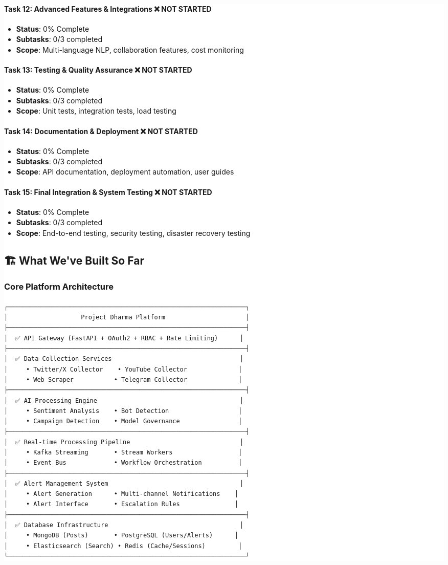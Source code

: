 #### **Task 12: Advanced Features & Integrations** ❌ **NOT STARTED**
- **Status**: 0% Complete
- **Subtasks**: 0/3 completed
- **Scope**: Multi-language NLP, collaboration features, cost monitoring

#### **Task 13: Testing & Quality Assurance** ❌ **NOT STARTED**
- **Status**: 0% Complete
- **Subtasks**: 0/3 completed
- **Scope**: Unit tests, integration tests, load testing

#### **Task 14: Documentation & Deployment** ❌ **NOT STARTED**
- **Status**: 0% Complete
- **Subtasks**: 0/3 completed
- **Scope**: API documentation, deployment automation, user guides

#### **Task 15: Final Integration & System Testing** ❌ **NOT STARTED**
- **Status**: 0% Complete
- **Subtasks**: 0/3 completed
- **Scope**: End-to-end testing, security testing, disaster recovery testing

## 🏗️ **What We've Built So Far**

### **Core Platform Architecture**
```
┌─────────────────────────────────────────────────────────────────┐
│                    Project Dharma Platform                      │
├─────────────────────────────────────────────────────────────────┤
│  ✅ API Gateway (FastAPI + OAuth2 + RBAC + Rate Limiting)      │
├─────────────────────────────────────────────────────────────────┤
│  ✅ Data Collection Services                                   │
│     • Twitter/X Collector    • YouTube Collector              │
│     • Web Scraper           • Telegram Collector              │
├─────────────────────────────────────────────────────────────────┤
│  ✅ AI Processing Engine                                       │
│     • Sentiment Analysis    • Bot Detection                   │
│     • Campaign Detection    • Model Governance                │
├─────────────────────────────────────────────────────────────────┤
│  ✅ Real-time Processing Pipeline                              │
│     • Kafka Streaming       • Stream Workers                  │
│     • Event Bus             • Workflow Orchestration          │
├─────────────────────────────────────────────────────────────────┤
│  ✅ Alert Management System                                    │
│     • Alert Generation      • Multi-channel Notifications    │
│     • Alert Interface       • Escalation Rules               │
├─────────────────────────────────────────────────────────────────┤
│  ✅ Database Infrastructure                                    │
│     • MongoDB (Posts)       • PostgreSQL (Users/Alerts)      │
│     • Elasticsearch (Search) • Redis (Cache/Sessions)         │
└─────────────────────────────────────────────────────────────────┘
```
